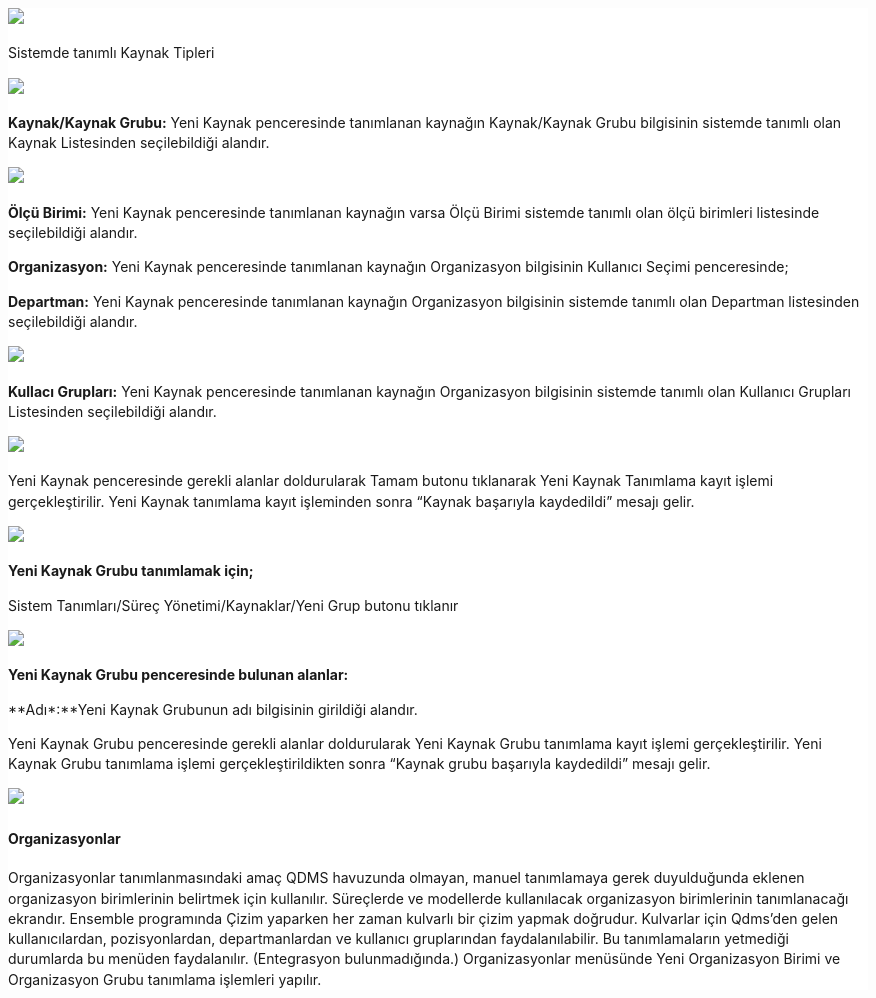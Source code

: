 ![](https://docsbimser.blob.core.windows.net/imagecontainer/auto-upload9eb3eb9a-5022-4b66-b453-1b0d8e8ece6b)

Sistemde tanımlı Kaynak Tipleri

![](https://docsbimser.blob.core.windows.net/imagecontainer/auto-upload8e9f3d24-781e-4df1-9917-f57070208f18)

**Kaynak/Kaynak Grubu:** Yeni Kaynak penceresinde tanımlanan kaynağın Kaynak/Kaynak Grubu bilgisinin sistemde tanımlı olan Kaynak Listesinden seçilebildiği alandır.

![](https://docsbimser.blob.core.windows.net/imagecontainer/auto-uploadad409e2a-4a46-4ec5-86d4-34c70fd17c6f)

**Ölçü Birimi:** Yeni Kaynak penceresinde tanımlanan kaynağın varsa Ölçü Birimi sistemde tanımlı olan ölçü birimleri listesinde seçilebildiği alandır.

**Organizasyon:** Yeni Kaynak penceresinde tanımlanan kaynağın Organizasyon bilgisinin Kullanıcı Seçimi penceresinde;

**Departman:** Yeni Kaynak penceresinde tanımlanan kaynağın Organizasyon bilgisinin sistemde tanımlı olan Departman listesinden seçilebildiği alandır.

![](https://docsbimser.blob.core.windows.net/imagecontainer/auto-upload194230c1-a43a-458a-97b5-08f894e312c4)

**Kullacı Grupları:** Yeni Kaynak penceresinde tanımlanan kaynağın Organizasyon bilgisinin sistemde tanımlı olan Kullanıcı Grupları Listesinden seçilebildiği alandır.

![](https://docsbimser.blob.core.windows.net/imagecontainer/auto-uploadaf03e702-a101-449e-8958-12252ada097a)

Yeni Kaynak penceresinde gerekli alanlar doldurularak Tamam butonu tıklanarak Yeni Kaynak Tanımlama kayıt işlemi gerçekleştirilir. Yeni Kaynak tanımlama kayıt işleminden sonra “Kaynak başarıyla kaydedildi” mesajı gelir.

![](https://docsbimser.blob.core.windows.net/imagecontainer/auto-uploada6d64c9c-3152-420d-8394-4df67c717e59)

**Yeni Kaynak Grubu tanımlamak için;**

Sistem Tanımları/Süreç Yönetimi/Kaynaklar/Yeni Grup butonu tıklanır

![](https://docsbimser.blob.core.windows.net/imagecontainer/auto-upload98fd6e1a-41f6-4bed-8228-5981d19568c6)

**Yeni Kaynak Grubu penceresinde bulunan alanlar:**

**Adı\*:**Yeni Kaynak Grubunun adı bilgisinin girildiği alandır.

Yeni Kaynak Grubu penceresinde gerekli alanlar doldurularak Yeni Kaynak Grubu tanımlama kayıt işlemi gerçekleştirilir. Yeni Kaynak Grubu tanımlama işlemi gerçekleştirildikten sonra “Kaynak grubu başarıyla kaydedildi” mesajı gelir.

![](https://docsbimser.blob.core.windows.net/imagecontainer/auto-uploada966941a-c3a8-48e5-b7c6-784e2d9c85c4)

#### **Organizasyonlar**

Organizasyonlar tanımlanmasındaki amaç QDMS havuzunda olmayan, manuel tanımlamaya gerek duyulduğunda eklenen organizasyon birimlerinin belirtmek için kullanılır. Süreçlerde ve modellerde kullanılacak organizasyon birimlerinin tanımlanacağı ekrandır. Ensemble programında Çizim yaparken her zaman kulvarlı bir çizim yapmak doğrudur. Kulvarlar için Qdms’den gelen kullanıcılardan, pozisyonlardan, departmanlardan ve kullanıcı gruplarından faydalanılabilir. Bu tanımlamaların yetmediği durumlarda bu menüden faydalanılır. (Entegrasyon bulunmadığında.) Organizasyonlar menüsünde Yeni Organizasyon Birimi ve Organizasyon Grubu tanımlama işlemleri yapılır.
